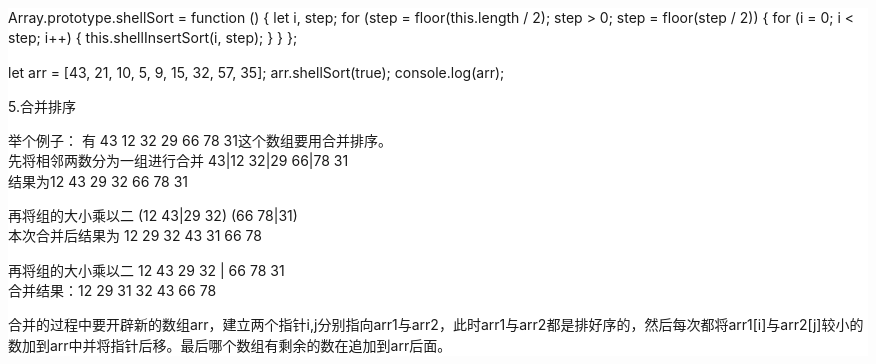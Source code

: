 Array.prototype.shellSort = function () {
  <span class="hljs-built_in">let</span> i, <span class="hljs-keyword">step</span>;
  <span class="hljs-keyword">for</span> (<span class="hljs-keyword">step</span> = <span class="hljs-built_in">floor</span>(this.<span class="hljs-built_in">length</span> / <span class="hljs-number">2</span>); <span class="hljs-keyword">step</span> &gt; <span class="hljs-number">0</span>; <span class="hljs-keyword">step</span> = <span class="hljs-built_in">floor</span>(<span class="hljs-keyword">step</span> / <span class="hljs-number">2</span>)) {
    <span class="hljs-keyword">for</span> (i = <span class="hljs-number">0</span>; i &lt; <span class="hljs-keyword">step</span>; i++) {
      this.shellInsertSort(i, <span class="hljs-keyword">step</span>);
    }
  }
};

<span class="hljs-built_in">let</span> arr = [<span class="hljs-number">43</span>, <span class="hljs-number">21</span>, <span class="hljs-number">10</span>, <span class="hljs-number">5</span>, <span class="hljs-number">9</span>, <span class="hljs-number">15</span>, <span class="hljs-number">32</span>, <span class="hljs-number">57</span>, <span class="hljs-number">35</span>];
arr.shellSort(<span class="hljs-literal">true</span>);
console.<span class="hljs-built_in">log</span>(arr);</code></pre>
<p>5.合并排序</p>
<p>举个例子： 有 43 12 32 29 66 78 31这个数组要用合并排序。<br>先将相邻两数分为一组进行合并 43|12 32|29 66|78 31<br>结果为12 43 29 32 66 78 31</p>
<p>再将组的大小乘以二  (12 43|29 32)  (66 78|31)<br>本次合并后结果为 12 29 32 43 31 66 78</p>
<p>再将组的大小乘以二  12 43 29 32 | 66 78 31<br>合并结果：12 29 31 32 43 66 78</p>
<p>合并的过程中要开辟新的数组arr，建立两个指针i,j分别指向arr1与arr2，此时arr1与arr2都是排好序的，然后每次都将arr1[i]与arr2[j]较小的数加到arr中并将指针后移。最后哪个数组有剩余的数在追加到arr后面。</p>
<div class="widget-codetool" style="display:none;">
      <div class="widget-codetool--inner">
      <span class="selectCode code-tool" data-toggle="tooltip" data-placement="top" title="" data-original-title="全选"></span>
      <span type="button" class="copyCode code-tool" data-toggle="tooltip" data-placement="top" data-clipboard-text="const {min} = Math;

function merge(arr1, arr2,) {
  let arr = [];
  let i = 0, j = 0;
  while (i < arr1.length &amp;&amp; j < arr2.length) {
    arr1[i] < arr2[j] ? arr.push(arr1[i++]) : arr.push(arr2[j++]);
  }
  return i < arr1.length ? arr.concat(arr1.slice(i)) : arr.concat(arr2.slice(j))
}

Array.prototype.mergeSort = function () {
  let groupSize, i, secondPartSize, firstPart, secondPart, totalSize;
  //最初合并时，每组的大小仅为1，然后将组的大小乘以2。
  for (groupSize = 1; groupSize < this.length; groupSize *= 2) {
    for (i = 0; i < this.length; i += 2 * groupSize) {
      //前半段大小一定是groupSize，后半段则不一定
      secondPartSize = min(groupSize, this.length - i - groupSize);
      totalSize = secondPartSize + groupSize;
      //截取前后部分数组，将其排序
      firstPart = this.slice(i, i + groupSize);
      secondPart = this.slice(i + groupSize, i + groupSize + secondPartSize);
      this.splice(i, totalSize, ...merge(firstPart, secondPart));
    }
  }
};
